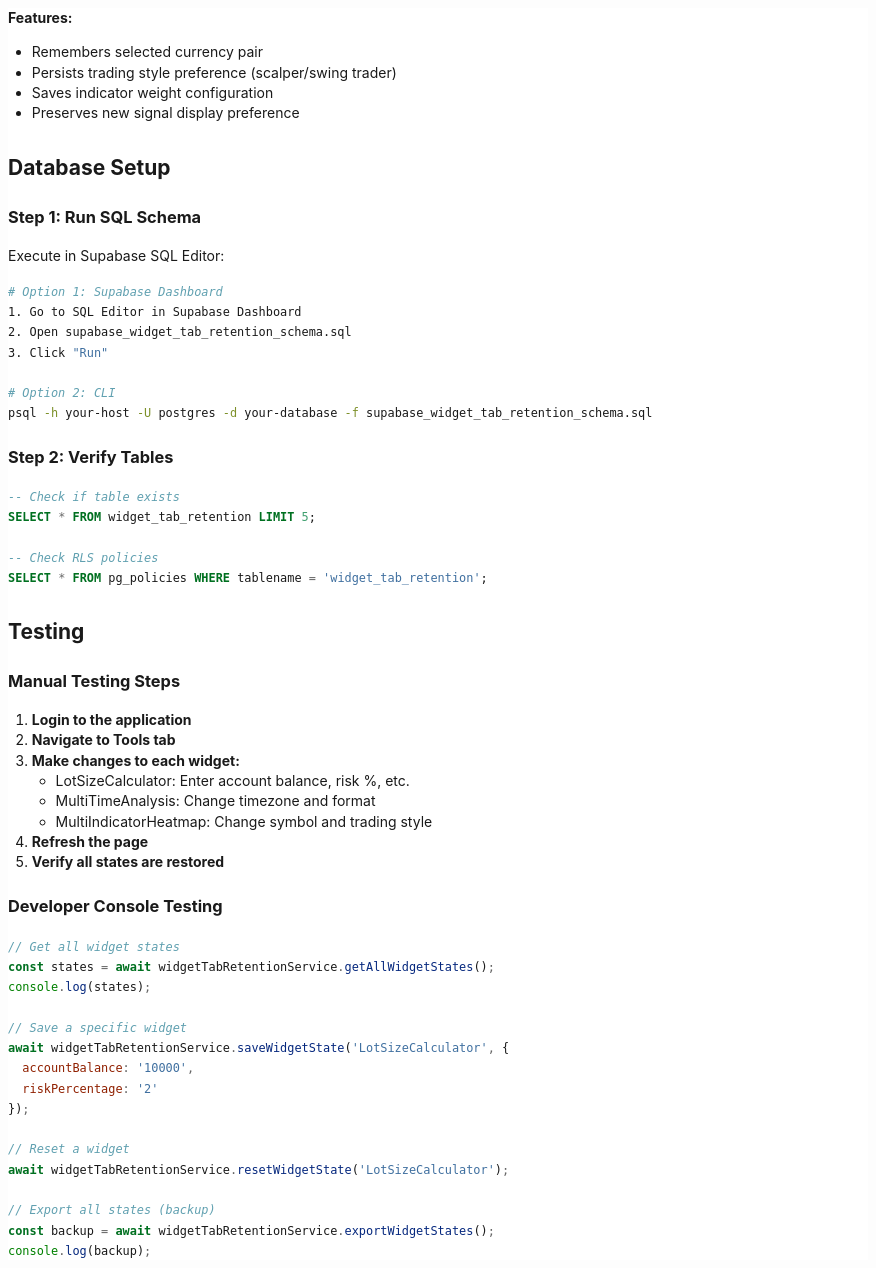 **Features:**
- Remembers selected currency pair
- Persists trading style preference (scalper/swing trader)
- Saves indicator weight configuration
- Preserves new signal display preference

## Database Setup

### Step 1: Run SQL Schema

Execute in Supabase SQL Editor:

```bash
# Option 1: Supabase Dashboard
1. Go to SQL Editor in Supabase Dashboard
2. Open supabase_widget_tab_retention_schema.sql
3. Click "Run"

# Option 2: CLI
psql -h your-host -U postgres -d your-database -f supabase_widget_tab_retention_schema.sql
```

### Step 2: Verify Tables

```sql
-- Check if table exists
SELECT * FROM widget_tab_retention LIMIT 5;

-- Check RLS policies
SELECT * FROM pg_policies WHERE tablename = 'widget_tab_retention';
```

## Testing

### Manual Testing Steps

1. **Login to the application**
2. **Navigate to Tools tab**
3. **Make changes to each widget:**
   - LotSizeCalculator: Enter account balance, risk %, etc.
   - MultiTimeAnalysis: Change timezone and format
   - MultiIndicatorHeatmap: Change symbol and trading style
4. **Refresh the page**
5. **Verify all states are restored**

### Developer Console Testing

```javascript
// Get all widget states
const states = await widgetTabRetentionService.getAllWidgetStates();
console.log(states);

// Save a specific widget
await widgetTabRetentionService.saveWidgetState('LotSizeCalculator', {
  accountBalance: '10000',
  riskPercentage: '2'
});

// Reset a widget
await widgetTabRetentionService.resetWidgetState('LotSizeCalculator');

// Export all states (backup)
const backup = await widgetTabRetentionService.exportWidgetStates();
console.log(backup);
```